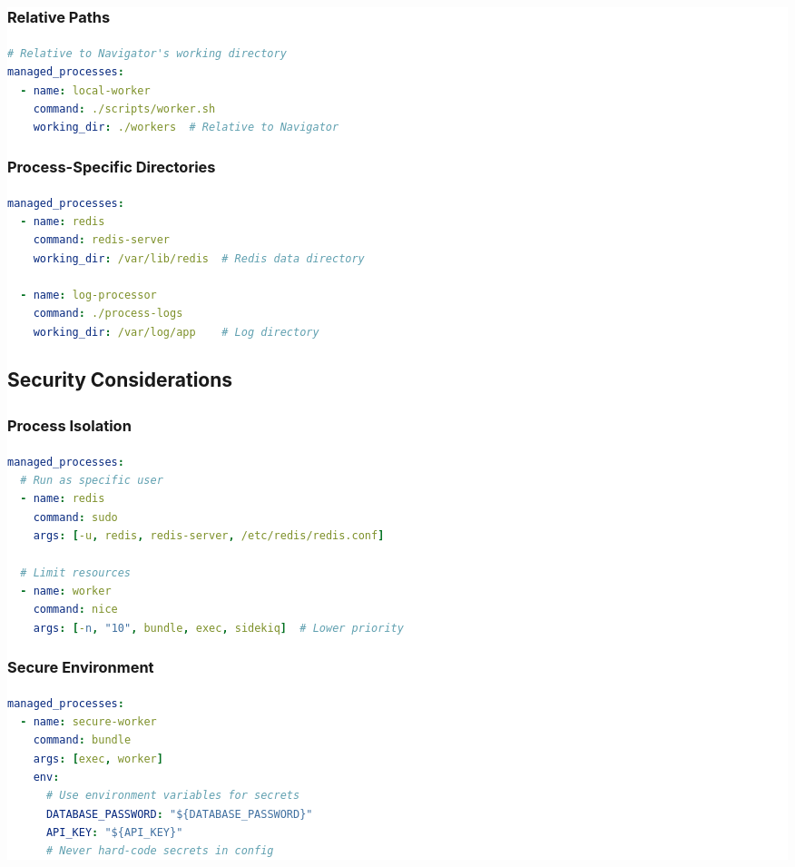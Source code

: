### Relative Paths

```yaml
# Relative to Navigator's working directory
managed_processes:
  - name: local-worker
    command: ./scripts/worker.sh
    working_dir: ./workers  # Relative to Navigator
```

### Process-Specific Directories

```yaml
managed_processes:
  - name: redis
    command: redis-server
    working_dir: /var/lib/redis  # Redis data directory
    
  - name: log-processor
    command: ./process-logs
    working_dir: /var/log/app    # Log directory
```

## Security Considerations

### Process Isolation

```yaml
managed_processes:
  # Run as specific user
  - name: redis
    command: sudo
    args: [-u, redis, redis-server, /etc/redis/redis.conf]
    
  # Limit resources
  - name: worker
    command: nice
    args: [-n, "10", bundle, exec, sidekiq]  # Lower priority
```

### Secure Environment

```yaml
managed_processes:
  - name: secure-worker
    command: bundle
    args: [exec, worker]
    env:
      # Use environment variables for secrets
      DATABASE_PASSWORD: "${DATABASE_PASSWORD}"
      API_KEY: "${API_KEY}"
      # Never hard-code secrets in config
```
